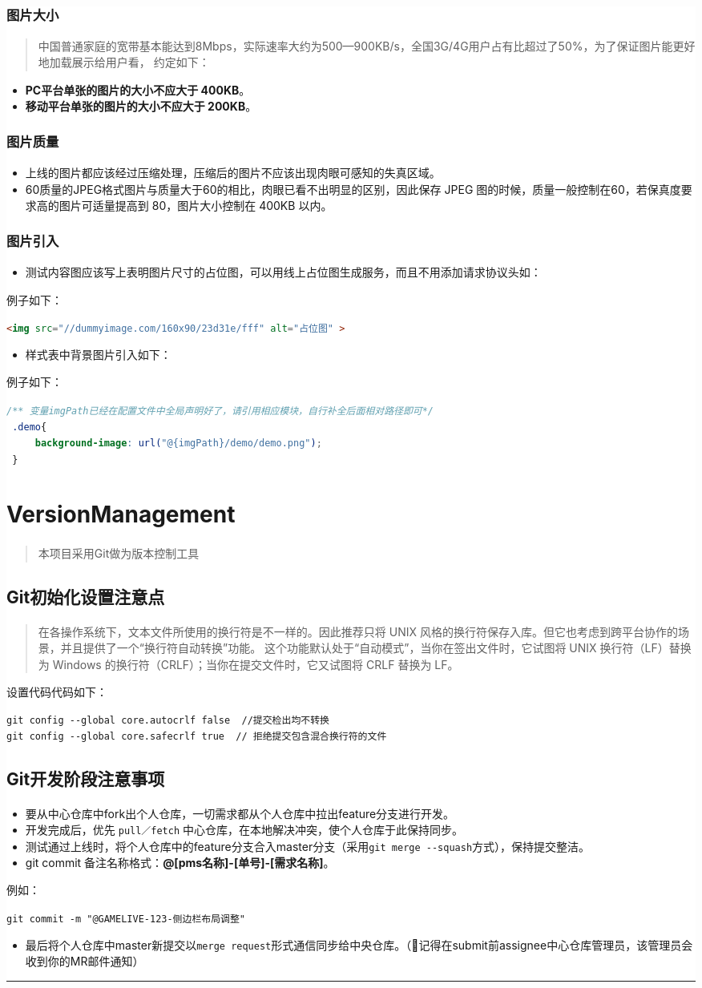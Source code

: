 ###  图片大小
> 中国普通家庭的宽带基本能达到8Mbps，实际速率大约为500—900KB/s，全国3G/4G用户占有比超过了50%，为了保证图片能更好地加载展示给用户看， 约定如下：

- **PC平台单张的图片的大小不应大于 400KB**。
- **移动平台单张的图片的大小不应大于 200KB**。

### 图片质量
- 上线的图片都应该经过压缩处理，压缩后的图片不应该出现肉眼可感知的失真区域。
- 60质量的JPEG格式图片与质量大于60的相比，肉眼已看不出明显的区别，因此保存 JPEG 图的时候，质量一般控制在60，若保真度要求高的图片可适量提高到 80，图片大小控制在 400KB 以内。

### 图片引入
- 测试内容图应该写上表明图片尺寸的占位图，可以用线上占位图生成服务，而且不用添加请求协议头如：

例子如下：
 ```html
 <img src="//dummyimage.com/160x90/23d31e/fff" alt="占位图" >
 ```
- 样式表中背景图片引入如下：

例子如下：
```css
/** 变量imgPath已经在配置文件中全局声明好了，请引用相应模块，自行补全后面相对路径即可*/
 .demo{
     background-image: url("@{imgPath}/demo/demo.png");
 }
 ```
  

# VersionManagement  
> 本项目采用Git做为版本控制工具

## Git初始化设置注意点
> 在各操作系统下，文本文件所使用的换行符是不一样的。因此推荐只将 UNIX 风格的换行符保存入库。但它也考虑到跨平台协作的场景，并且提供了一个“换行符自动转换”功能。
这个功能默认处于“自动模式”，当你在签出文件时，它试图将 UNIX 换行符（LF）替换为 Windows 的换行符（CRLF）；当你在提交文件时，它又试图将 CRLF 替换为 LF。

设置代码代码如下：
```
git config --global core.autocrlf false  //提交检出均不转换
git config --global core.safecrlf true  // 拒绝提交包含混合换行符的文件
```


## Git开发阶段注意事项
- 要从中心仓库中fork出个人仓库，一切需求都从个人仓库中拉出feature分支进行开发。
- 开发完成后，优先 `pull／fetch` 中心仓库，在本地解决冲突，使个人仓库于此保持同步。
- 测试通过上线时，将个人仓库中的feature分支合入master分支（采用`git merge --squash`方式），保持提交整洁。
- git commit 备注名称格式：**@[pms名称]-[单号]-[需求名称]**。  

例如：
```
git commit -m "@GAMELIVE-123-侧边栏布局调整"
```

- 最后将个人仓库中master新提交以`merge request`形式通信同步给中央仓库。（记得在submit前assignee中心仓库管理员，该管理员会收到你的MR邮件通知）  








----

